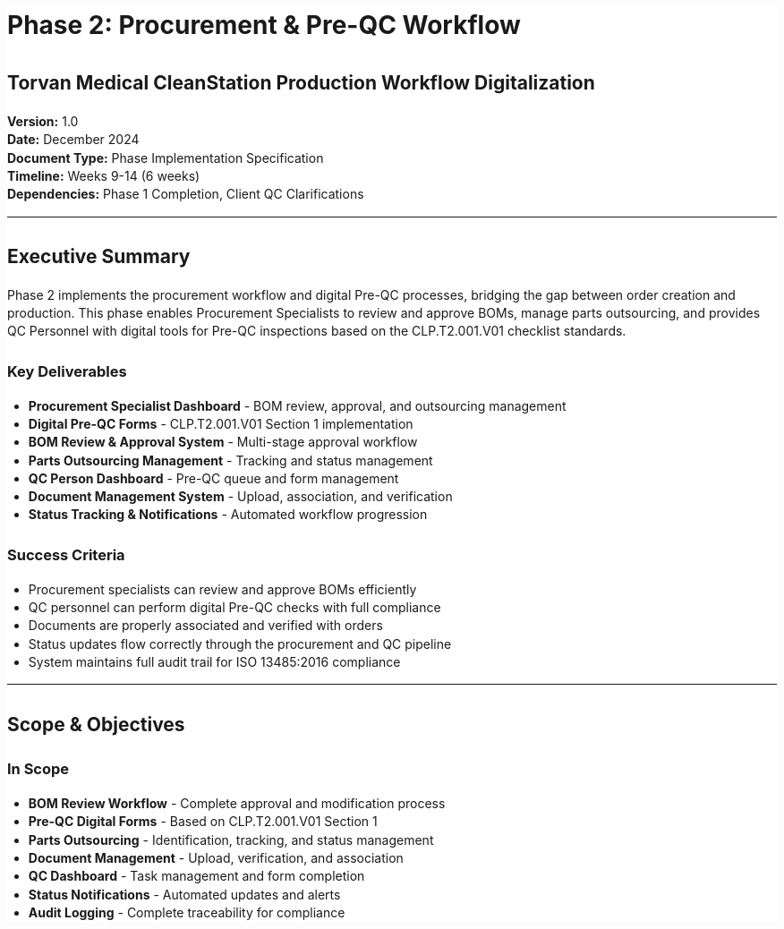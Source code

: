 # Phase 2: Procurement & Pre-QC Workflow
## Torvan Medical CleanStation Production Workflow Digitalization

**Version:** 1.0  
**Date:** December 2024  
**Document Type:** Phase Implementation Specification  
**Timeline:** Weeks 9-14 (6 weeks)  
**Dependencies:** Phase 1 Completion, Client QC Clarifications

---

## Executive Summary

Phase 2 implements the procurement workflow and digital Pre-QC processes, bridging the gap between order creation and production. This phase enables Procurement Specialists to review and approve BOMs, manage parts outsourcing, and provides QC Personnel with digital tools for Pre-QC inspections based on the CLP.T2.001.V01 checklist standards.

### Key Deliverables
- **Procurement Specialist Dashboard** - BOM review, approval, and outsourcing management
- **Digital Pre-QC Forms** - CLP.T2.001.V01 Section 1 implementation
- **BOM Review & Approval System** - Multi-stage approval workflow
- **Parts Outsourcing Management** - Tracking and status management
- **QC Person Dashboard** - Pre-QC queue and form management
- **Document Management System** - Upload, association, and verification
- **Status Tracking & Notifications** - Automated workflow progression

### Success Criteria
- Procurement specialists can review and approve BOMs efficiently
- QC personnel can perform digital Pre-QC checks with full compliance
- Documents are properly associated and verified with orders
- Status updates flow correctly through the procurement and QC pipeline
- System maintains full audit trail for ISO 13485:2016 compliance

---

## Scope & Objectives

### In Scope
- **BOM Review Workflow** - Complete approval and modification process
- **Pre-QC Digital Forms** - Based on CLP.T2.001.V01 Section 1
- **Parts Outsourcing** - Identification, tracking, and status management
- **Document Management** - Upload, verification, and association
- **QC Dashboard** - Task management and form completion
- **Status Notifications** - Automated updates and alerts
- **Audit Logging** - Complete traceability for compliance
